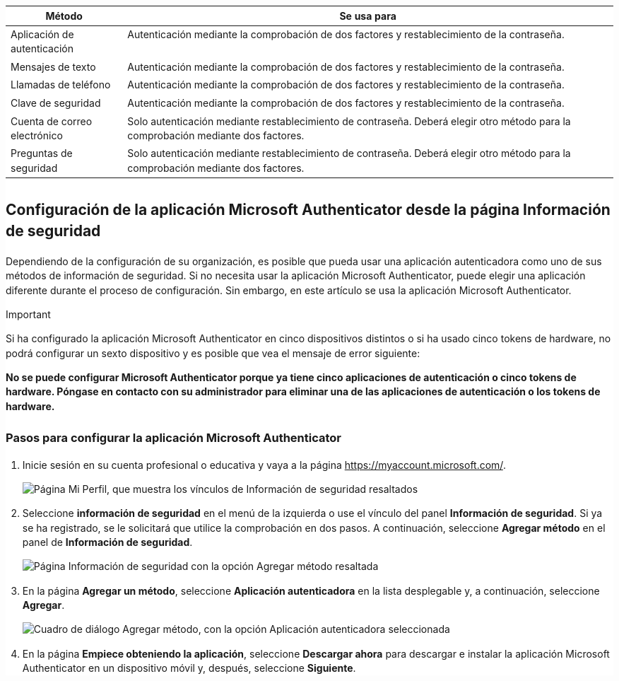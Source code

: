 | Método | Se usa para |
| ------ | -------- |
| Aplicación de autenticación | Autenticación mediante la comprobación de dos factores y restablecimiento de la contraseña. |
| Mensajes de texto | Autenticación mediante la comprobación de dos factores y restablecimiento de la contraseña. |
| Llamadas de teléfono | Autenticación mediante la comprobación de dos factores y restablecimiento de la contraseña. |
| Clave de seguridad | Autenticación mediante la comprobación de dos factores y restablecimiento de la contraseña. |
| Cuenta de correo electrónico | Solo autenticación mediante restablecimiento de contraseña. Deberá elegir otro método para la comprobación mediante dos factores. |
| Preguntas de seguridad | Solo autenticación mediante restablecimiento de contraseña. Deberá elegir otro método para la comprobación mediante dos factores. |

## <a name="set-up-the-microsoft-authenticator-app-from-the-security-info-page"></a>Configuración de la aplicación Microsoft Authenticator desde la página Información de seguridad

Dependiendo de la configuración de su organización, es posible que pueda usar una aplicación autenticadora como uno de sus métodos de información de seguridad. Si no necesita usar la aplicación Microsoft Authenticator, puede elegir una aplicación diferente durante el proceso de configuración. Sin embargo, en este artículo se usa la aplicación Microsoft Authenticator.

> [!IMPORTANT]
> Si ha configurado la aplicación Microsoft Authenticator en cinco dispositivos distintos o si ha usado cinco tokens de hardware, no podrá configurar un sexto dispositivo y es posible que vea el mensaje de error siguiente:
> 
> **No se puede configurar Microsoft Authenticator porque ya tiene cinco aplicaciones de autenticación o cinco tokens de hardware. Póngase en contacto con su administrador para eliminar una de las aplicaciones de autenticación o los tokens de hardware.**

### <a name="to-set-up-the-microsoft-authenticator-app"></a>Pasos para configurar la aplicación Microsoft Authenticator

1. Inicie sesión en su cuenta profesional o educativa y vaya a la página https://myaccount.microsoft.com/.

    ![Página Mi Perfil, que muestra los vínculos de Información de seguridad resaltados](media/security-info/securityinfo-myprofile-page.png)

2. Seleccione **información de seguridad** en el menú de la izquierda o use el vínculo del panel **Información de seguridad**. Si ya se ha registrado, se le solicitará que utilice la comprobación en dos pasos. A continuación, seleccione **Agregar método** en el panel de **Información de seguridad**.

    ![Página Información de seguridad con la opción Agregar método resaltada](media/security-info/securityinfo-myprofile-addmethod-page.png)

3. En la página **Agregar un método**, seleccione **Aplicación autenticadora** en la lista desplegable y, a continuación, seleccione **Agregar**.

    ![Cuadro de diálogo Agregar método, con la opción Aplicación autenticadora seleccionada](media/security-info/securityinfo-myprofile-addauthapp.png)

4. En la página **Empiece obteniendo la aplicación**, seleccione **Descargar ahora** para descargar e instalar la aplicación Microsoft Authenticator en un dispositivo móvil y, después, seleccione **Siguiente**.

